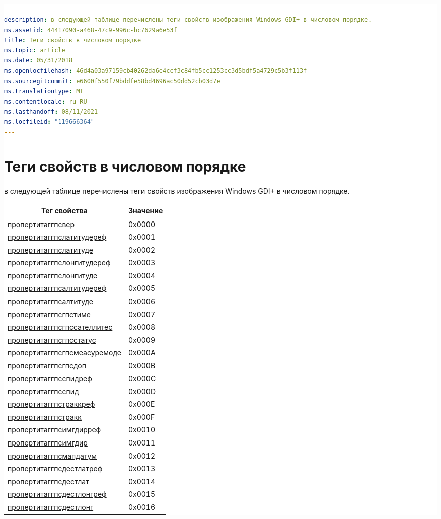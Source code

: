 ```yaml
---
description: в следующей таблице перечислены теги свойств изображения Windows GDI+ в числовом порядке.
ms.assetid: 44417090-a468-47c9-996c-bc7629a6e53f
title: Теги свойств в числовом порядке
ms.topic: article
ms.date: 05/31/2018
ms.openlocfilehash: 46d4a03a97159cb40262da6e4ccf3c84fb5cc1253cc3d5bdf5a4729c5b3f113f
ms.sourcegitcommit: e6600f550f79bddfe58bd4696ac50dd52cb03d7e
ms.translationtype: MT
ms.contentlocale: ru-RU
ms.lasthandoff: 08/11/2021
ms.locfileid: "119666364"
---
```

# <a name="property-tags-in-numerical-order"></a>Теги свойств в числовом порядке

в следующей таблице перечислены теги свойств изображения Windows GDI+ в числовом порядке.



| Тег свойства                                                                                                                            | Значение  |
|-----------------------------------------------------------------------------------------------------------------------------------------|--------|
| [пропертитаггпсвер](-gdiplus-constant-property-item-descriptions.md)                                                 | 0x0000 |
| [пропертитаггпслатитудереф](-gdiplus-constant-property-item-descriptions.md)                                 | 0x0001 |
| [пропертитаггпслатитуде](-gdiplus-constant-property-item-descriptions.md)                                    | 0x0002 |
| [пропертитаггпслонгитудереф](-gdiplus-constant-property-item-descriptions.md)                               | 0x0003 |
| [пропертитаггпслонгитуде](-gdiplus-constant-property-item-descriptions.md)                                  | 0x0004 |
| [пропертитаггпсалтитудереф](-gdiplus-constant-property-item-descriptions.md)                                 | 0x0005 |
| [пропертитаггпсалтитуде](-gdiplus-constant-property-item-descriptions.md)                                    | 0x0006 |
| [пропертитаггпсгпстиме](-gdiplus-constant-property-item-descriptions.md)                                         | 0x0007 |
| [пропертитаггпсгпссателлитес](-gdiplus-constant-property-item-descriptions.md)                             | 0x0008 |
| [пропертитаггпсгпсстатус](-gdiplus-constant-property-item-descriptions.md)                                     | 0x0009 |
| [пропертитаггпсгпсмеасуремоде](-gdiplus-constant-property-item-descriptions.md)                           | 0x000A |
| [пропертитаггпсгпсдоп](-gdiplus-constant-property-item-descriptions.md)                                           | 0x000B |
| [пропертитаггпсспидреф](-gdiplus-constant-property-item-descriptions.md)                                       | 0x000C |
| [пропертитаггпсспид](-gdiplus-constant-property-item-descriptions.md)                                          | 0x000D |
| [пропертитаггпстраккреф](-gdiplus-constant-property-item-descriptions.md)                                       | 0x000E |
| [пропертитаггпстракк](-gdiplus-constant-property-item-descriptions.md)                                          | 0x000F |
| [пропертитаггпсимгдирреф](-gdiplus-constant-property-item-descriptions.md)                                     | 0x0010 |
| [пропертитаггпсимгдир](-gdiplus-constant-property-item-descriptions.md)                                        | 0x0011 |
| [пропертитаггпсмапдатум](-gdiplus-constant-property-item-descriptions.md)                                       | 0x0012 |
| [пропертитаггпсдестлатреф](-gdiplus-constant-property-item-descriptions.md)                                   | 0x0013 |
| [пропертитаггпсдестлат](-gdiplus-constant-property-item-descriptions.md)                                      | 0x0014 |
| [пропертитаггпсдестлонгреф](-gdiplus-constant-property-item-descriptions.md)                                 | 0x0015 |
| [пропертитаггпсдестлонг](-gdiplus-constant-property-item-descriptions.md)                                    | 0x0016 |